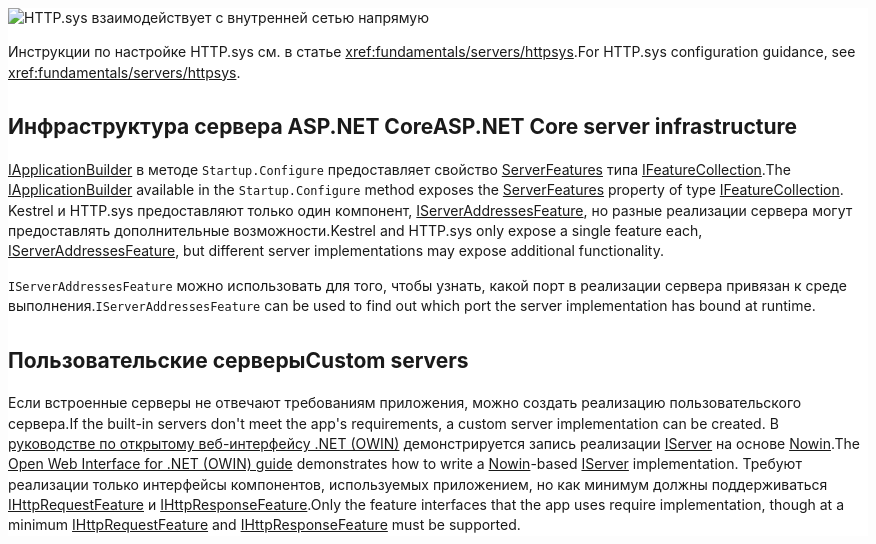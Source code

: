 ![HTTP.sys взаимодействует с внутренней сетью напрямую](httpsys/_static/httpsys-to-internal.png)

<span data-ttu-id="8eba9-220">Инструкции по настройке HTTP.sys см. в статье <xref:fundamentals/servers/httpsys>.</span><span class="sxs-lookup"><span data-stu-id="8eba9-220">For HTTP.sys configuration guidance, see <xref:fundamentals/servers/httpsys>.</span></span>

## <a name="aspnet-core-server-infrastructure"></a><span data-ttu-id="8eba9-221">Инфраструктура сервера ASP.NET Core</span><span class="sxs-lookup"><span data-stu-id="8eba9-221">ASP.NET Core server infrastructure</span></span>

<span data-ttu-id="8eba9-222">[IApplicationBuilder](/dotnet/api/microsoft.aspnetcore.builder.iapplicationbuilder) в методе `Startup.Configure` предоставляет свойство [ServerFeatures](/dotnet/api/microsoft.aspnetcore.builder.iapplicationbuilder.serverfeatures) типа [IFeatureCollection](/dotnet/api/microsoft.aspnetcore.http.features.ifeaturecollection).</span><span class="sxs-lookup"><span data-stu-id="8eba9-222">The [IApplicationBuilder](/dotnet/api/microsoft.aspnetcore.builder.iapplicationbuilder) available in the `Startup.Configure` method exposes the [ServerFeatures](/dotnet/api/microsoft.aspnetcore.builder.iapplicationbuilder.serverfeatures) property of type [IFeatureCollection](/dotnet/api/microsoft.aspnetcore.http.features.ifeaturecollection).</span></span> <span data-ttu-id="8eba9-223">Kestrel и HTTP.sys предоставляют только один компонент, [IServerAddressesFeature](/dotnet/api/microsoft.aspnetcore.hosting.server.features.iserveraddressesfeature), но разные реализации сервера могут предоставлять дополнительные возможности.</span><span class="sxs-lookup"><span data-stu-id="8eba9-223">Kestrel and HTTP.sys only expose a single feature each, [IServerAddressesFeature](/dotnet/api/microsoft.aspnetcore.hosting.server.features.iserveraddressesfeature), but different server implementations may expose additional functionality.</span></span>

<span data-ttu-id="8eba9-224">`IServerAddressesFeature` можно использовать для того, чтобы узнать, какой порт в реализации сервера привязан к среде выполнения.</span><span class="sxs-lookup"><span data-stu-id="8eba9-224">`IServerAddressesFeature` can be used to find out which port the server implementation has bound at runtime.</span></span>

## <a name="custom-servers"></a><span data-ttu-id="8eba9-225">Пользовательские серверы</span><span class="sxs-lookup"><span data-stu-id="8eba9-225">Custom servers</span></span>

<span data-ttu-id="8eba9-226">Если встроенные серверы не отвечают требованиям приложения, можно создать реализацию пользовательского сервера.</span><span class="sxs-lookup"><span data-stu-id="8eba9-226">If the built-in servers don't meet the app's requirements, a custom server implementation can be created.</span></span> <span data-ttu-id="8eba9-227">В [руководстве по открытому веб-интерфейсу .NET (OWIN)](xref:fundamentals/owin) демонстрируется запись реализации [IServer](/dotnet/api/microsoft.aspnetcore.hosting.server.iserver) на основе [Nowin](https://github.com/Bobris/Nowin).</span><span class="sxs-lookup"><span data-stu-id="8eba9-227">The [Open Web Interface for .NET (OWIN) guide](xref:fundamentals/owin) demonstrates how to write a [Nowin](https://github.com/Bobris/Nowin)-based [IServer](/dotnet/api/microsoft.aspnetcore.hosting.server.iserver) implementation.</span></span> <span data-ttu-id="8eba9-228">Требуют реализации только интерфейсы компонентов, используемых приложением, но как минимум должны поддерживаться [IHttpRequestFeature](/dotnet/api/microsoft.aspnetcore.http.features.ihttprequestfeature) и [IHttpResponseFeature](/dotnet/api/microsoft.aspnetcore.http.features.ihttpresponsefeature).</span><span class="sxs-lookup"><span data-stu-id="8eba9-228">Only the feature interfaces that the app uses require implementation, though at a minimum [IHttpRequestFeature](/dotnet/api/microsoft.aspnetcore.http.features.ihttprequestfeature) and [IHttpResponseFeature](/dotnet/api/microsoft.aspnetcore.http.features.ihttpresponsefeature) must be supported.</span></span>
